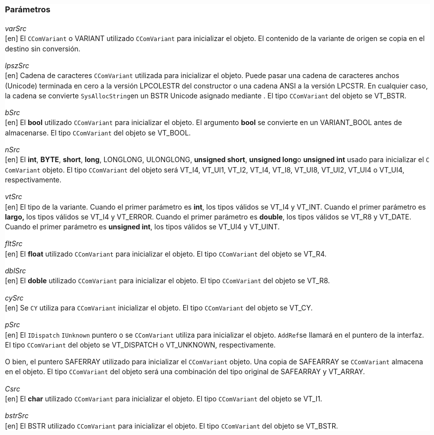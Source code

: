 ### <a name="parameters"></a>Parámetros

*varSrc*<br/>
[en] El `CComVariant` o VARIANT utilizado `CComVariant` para inicializar el objeto. El contenido de la variante de origen se copia en el destino sin conversión.

*lpszSrc*<br/>
[en] Cadena de caracteres `CComVariant` utilizada para inicializar el objeto. Puede pasar una cadena de caracteres anchos (Unicode) terminada en cero a la versión LPCOLESTR del constructor o una cadena ANSI a la versión LPCSTR. En cualquier caso, la cadena se convierte `SysAllocString`en un BSTR Unicode asignado mediante . El tipo `CComVariant` del objeto se VT_BSTR.

*bSrc*<br/>
[en] El **bool** utilizado `CComVariant` para inicializar el objeto. El argumento **bool** se convierte en un VARIANT_BOOL antes de almacenarse. El tipo `CComVariant` del objeto se VT_BOOL.

*nSrc*<br/>
[en] El **int**, **BYTE**, **short**, **long**, LONGLONG, ULONGLONG, **unsigned short**, **unsigned long**o **unsigned int** usado para inicializar el `CComVariant` objeto. El tipo `CComVariant` del objeto será VT_I4, VT_UI1, VT_I2, VT_I4, VT_I8, VT_UI8, VT_UI2, VT_UI4 o VT_UI4, respectivamente.

*vtSrc*<br/>
[en] El tipo de la variante. Cuando el primer parámetro es **int**, los tipos válidos se VT_I4 y VT_INT. Cuando el primer parámetro es **largo,** los tipos válidos se VT_I4 y VT_ERROR. Cuando el primer parámetro es **double**, los tipos válidos se VT_R8 y VT_DATE. Cuando el primer parámetro es **unsigned int**, los tipos válidos se VT_UI4 y VT_UINT.

*fltSrc*<br/>
[en] El **float** utilizado `CComVariant` para inicializar el objeto. El tipo `CComVariant` del objeto se VT_R4.

*dblSrc*<br/>
[en] El **doble** utilizado `CComVariant` para inicializar el objeto. El tipo `CComVariant` del objeto se VT_R8.

*cySrc*<br/>
[en] Se `CY` utiliza para `CComVariant` inicializar el objeto. El tipo `CComVariant` del objeto se VT_CY.

*pSrc*<br/>
[en] El `IDispatch` `IUnknown` puntero o se `CComVariant` utiliza para inicializar el objeto. `AddRef`se llamará en el puntero de la interfaz. El tipo `CComVariant` del objeto se VT_DISPATCH o VT_UNKNOWN, respectivamente.

O bien, el puntero SAFERRAY utilizado para inicializar el `CComVariant` objeto. Una copia de SAFEARRAY se `CComVariant` almacena en el objeto. El tipo `CComVariant` del objeto será una combinación del tipo original de SAFEARRAY y VT_ARRAY.

*Csrc*<br/>
[en] El **char** utilizado `CComVariant` para inicializar el objeto. El tipo `CComVariant` del objeto se VT_I1.

*bstrSrc*<br/>
[en] El BSTR utilizado `CComVariant` para inicializar el objeto. El tipo `CComVariant` del objeto se VT_BSTR.
